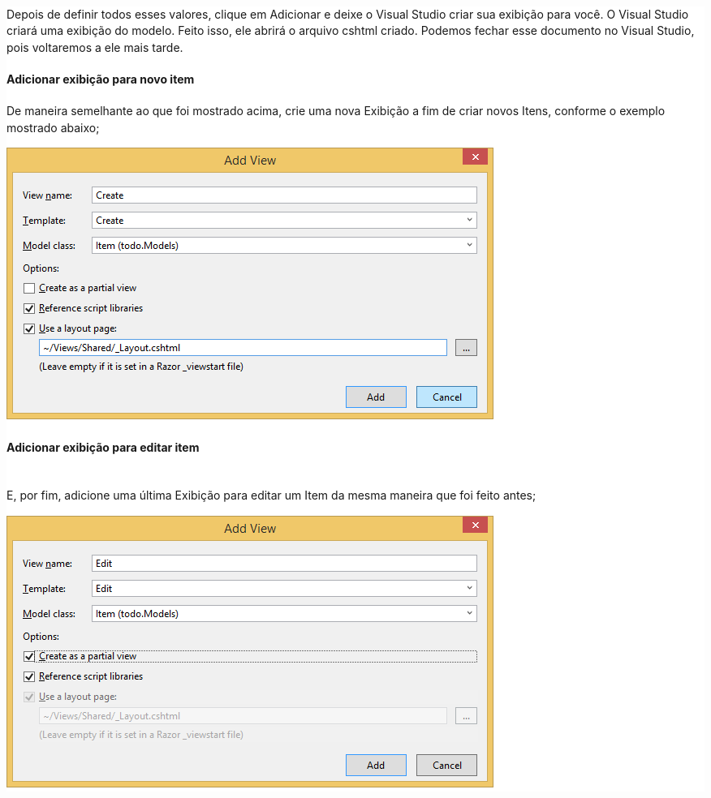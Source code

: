
Depois de definir todos esses valores, clique em Adicionar e deixe o Visual Studio criar sua exibição para você. O Visual Studio criará uma exibição do modelo. Feito isso, ele abrirá o arquivo cshtml criado. Podemos fechar esse documento no Visual Studio, pois voltaremos a ele mais tarde.

#### Adicionar exibição para novo item

De maneira semelhante ao que foi mostrado acima, crie uma nova Exibição a fim de criar novos Itens, conforme o exemplo mostrado abaixo;

![Alt text](./media/documentdb-dotnet-application/image19.png)

#### Adicionar exibição para editar item

<a name="_Toc395888515"></a>
============================

E, por fim, adicione uma última Exibição para editar um Item da mesma maneira que foi feito antes;

![Alt text](./media/documentdb-dotnet-application/image20.png)
